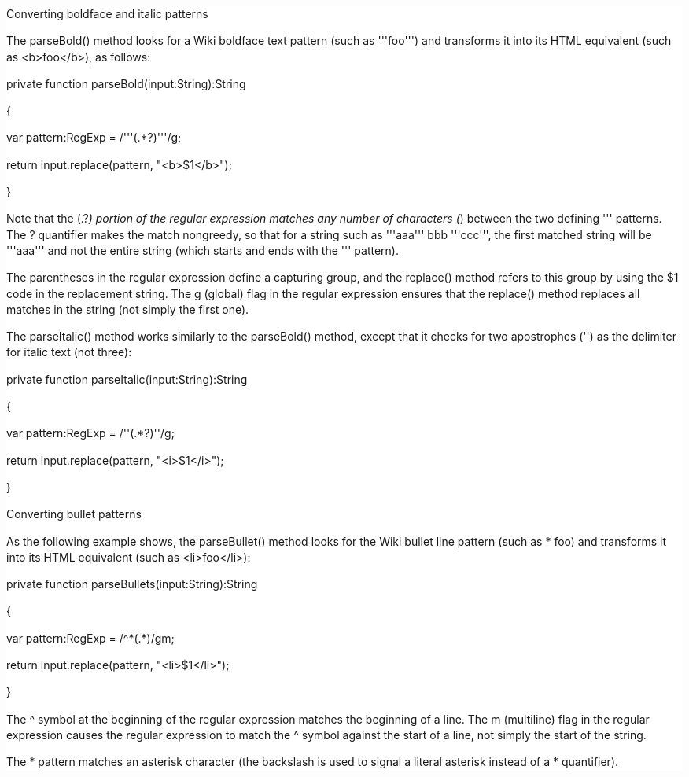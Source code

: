 Converting boldface and italic patterns

The parseBold() method looks for a Wiki boldface text pattern (such as &#039;&#039;&#039;foo&#039;&#039;&#039;) and transforms it into its HTML equivalent (such as &lt;b&gt;foo&lt;/b&gt;), as follows:

private function parseBold(input:String):String

{

var pattern:RegExp = /&#039;&#039;&#039;(.*?)&#039;&#039;&#039;/g;

return input.replace(pattern, &quot;&lt;b&gt;$1&lt;/b&gt;&quot;);

}

Note that the (.?*) portion of the regular expression matches any number of characters (*) between the two defining &#039;&#039;&#039; patterns. The ? quantifier makes the match nongreedy, so that for a string such as &#039;&#039;&#039;aaa&#039;&#039;&#039; bbb &#039;&#039;&#039;ccc&#039;&#039;&#039;, the first matched string will be &#039;&#039;&#039;aaa&#039;&#039;&#039; and not the entire string (which starts and ends with the &#039;&#039;&#039; pattern).

The parentheses in the regular expression define a capturing group, and the replace() method refers to this group by using the $1 code in the replacement string. The g (global) flag in the regular expression ensures that the replace() method replaces all matches in the string (not simply the first one).

The parseItalic() method works similarly to the parseBold() method, except that it checks for two apostrophes (&#039;&#039;) as the delimiter for italic text (not three):

private function parseItalic(input:String):String

{

var pattern:RegExp = /&#039;&#039;(.*?)&#039;&#039;/g;

return input.replace(pattern, &quot;&lt;i&gt;$1&lt;/i&gt;&quot;);

}

Converting bullet patterns

As the following example shows, the parseBullet() method looks for the Wiki bullet line pattern (such as * foo) and transforms it into its HTML equivalent (such as &lt;li&gt;foo&lt;/li&gt;):

private function parseBullets(input:String):String

{

var pattern:RegExp = /^\*(.*)/gm;

return input.replace(pattern, &quot;&lt;li&gt;$1&lt;/li&gt;&quot;);

}

The ^ symbol at the beginning of the regular expression matches the beginning of a line. The m (multiline) flag in the regular expression causes the regular expression to match the ^ symbol against the start of a line, not simply the start of the string.

The \* pattern matches an asterisk character (the backslash is used to signal a literal asterisk instead of a * quantifier).
